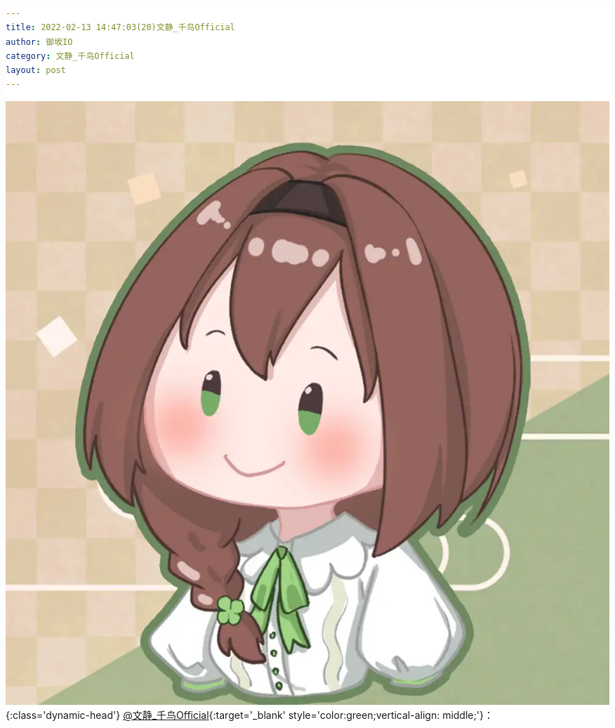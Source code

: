 ```yaml
---
title: 2022-02-13 14:47:03(20)文静_千鸟Official
author: 御坂IO
category: 文静_千鸟Official
layout: post
---
```


![img](/images/ac7482ed1b9a7f203dc68c0c4a77c488a27b108a.jpg){:class='dynamic-head'}
[@文静_千鸟Official](https://space.bilibili.com/667526012/dynamic){:target='_blank' style='color:green;vertical-align: middle;'}：
